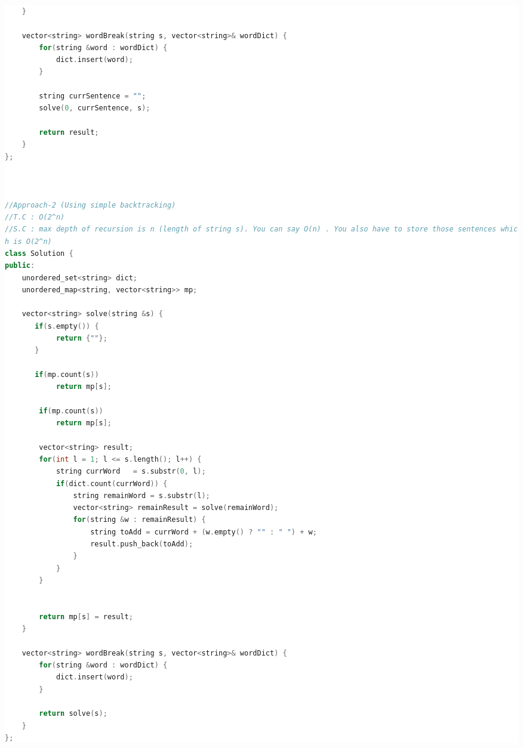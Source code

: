 ```cpp
    }

    vector<string> wordBreak(string s, vector<string>& wordDict) {
        for(string &word : wordDict) {
            dict.insert(word);
        }

        string currSentence = "";
        solve(0, currSentence, s);

        return result;
    }
};



//Approach-2 (Using simple backtracking)
//T.C : O(2^n)
//S.C : max depth of recursion is n (length of string s). You can say O(n) . You also have to store those sentences which is O(2^n)
class Solution {
public:
    unordered_set<string> dict;
    unordered_map<string, vector<string>> mp;

    vector<string> solve(string &s) {
       if(s.empty()) {
            return {""};
       }
      
       if(mp.count(s))
            return mp[s];

        if(mp.count(s))
            return mp[s];
        
        vector<string> result;
        for(int l = 1; l <= s.length(); l++) {
            string currWord   = s.substr(0, l);
            if(dict.count(currWord)) {
                string remainWord = s.substr(l);
                vector<string> remainResult = solve(remainWord);
                for(string &w : remainResult) {
                    string toAdd = currWord + (w.empty() ? "" : " ") + w;
                    result.push_back(toAdd);
                }
            }
        }


        return mp[s] = result;
    }

    vector<string> wordBreak(string s, vector<string>& wordDict) {
        for(string &word : wordDict) {
            dict.insert(word);
        }

        return solve(s);
    }
};
```
